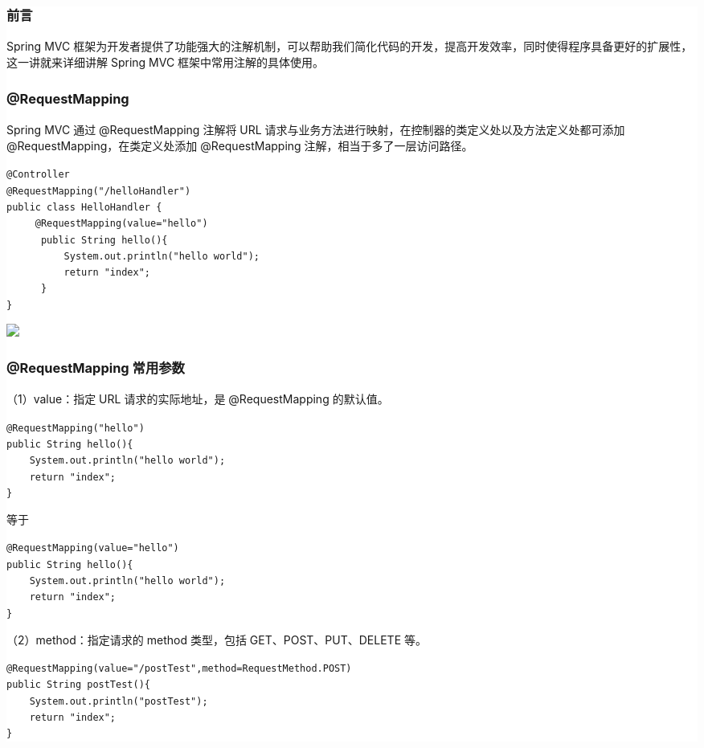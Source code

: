 ### 前言

Spring MVC 框架为开发者提供了功能强大的注解机制，可以帮助我们简化代码的开发，提高开发效率，同时使得程序具备更好的扩展性，这一讲就来详细讲解
Spring MVC 框架中常用注解的具体使用。

### @RequestMapping

Spring MVC 通过 @RequestMapping 注解将 URL 请求与业务方法进行映射，在控制器的类定义处以及方法定义处都可添加
@RequestMapping，在类定义处添加 @RequestMapping 注解，相当于多了一层访问路径。

    
    
    @Controller
    @RequestMapping("/helloHandler")
    public class HelloHandler {
         @RequestMapping(value="hello")
          public String hello(){
              System.out.println("hello world");
              return "index";
          }
    }
    

![](https://images.gitbook.cn/fd16e590-96ea-11e8-a80f-e9b555a946c4)

### @RequestMapping 常用参数

（1）value：指定 URL 请求的实际地址，是 @RequestMapping 的默认值。

    
    
    @RequestMapping("hello")
    public String hello(){
        System.out.println("hello world");
        return "index";
    }
    

等于

    
    
    @RequestMapping(value="hello")
    public String hello(){
        System.out.println("hello world");
        return "index";
    }
    

（2）method：指定请求的 method 类型，包括 GET、POST、PUT、DELETE 等。

    
    
    @RequestMapping(value="/postTest",method=RequestMethod.POST)
    public String postTest(){
        System.out.println("postTest");
        return "index";
    }
    